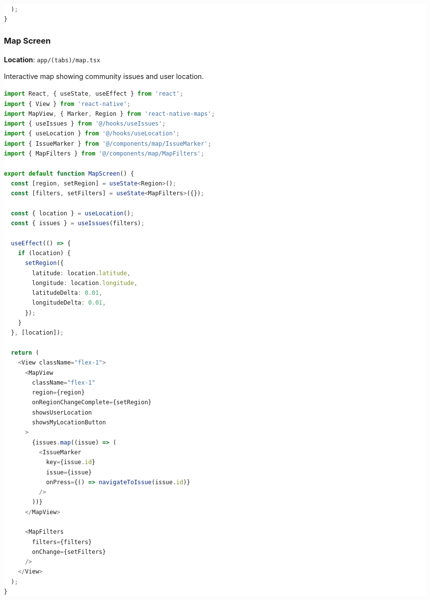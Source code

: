 ```typescript
  );
}
```

### Map Screen
**Location**: `app/(tabs)/map.tsx`

Interactive map showing community issues and user location.

```typescript
import React, { useState, useEffect } from 'react';
import { View } from 'react-native';
import MapView, { Marker, Region } from 'react-native-maps';
import { useIssues } from '@/hooks/useIssues';
import { useLocation } from '@/hooks/useLocation';
import { IssueMarker } from '@/components/map/IssueMarker';
import { MapFilters } from '@/components/map/MapFilters';

export default function MapScreen() {
  const [region, setRegion] = useState<Region>();
  const [filters, setFilters] = useState<MapFilters>({});
  
  const { location } = useLocation();
  const { issues } = useIssues(filters);
  
  useEffect(() => {
    if (location) {
      setRegion({
        latitude: location.latitude,
        longitude: location.longitude,
        latitudeDelta: 0.01,
        longitudeDelta: 0.01,
      });
    }
  }, [location]);
  
  return (
    <View className="flex-1">
      <MapView
        className="flex-1"
        region={region}
        onRegionChangeComplete={setRegion}
        showsUserLocation
        showsMyLocationButton
      >
        {issues.map((issue) => (
          <IssueMarker
            key={issue.id}
            issue={issue}
            onPress={() => navigateToIssue(issue.id)}
          />
        ))}
      </MapView>
      
      <MapFilters 
        filters={filters}
        onChange={setFilters}
      />
    </View>
  );
}
```
